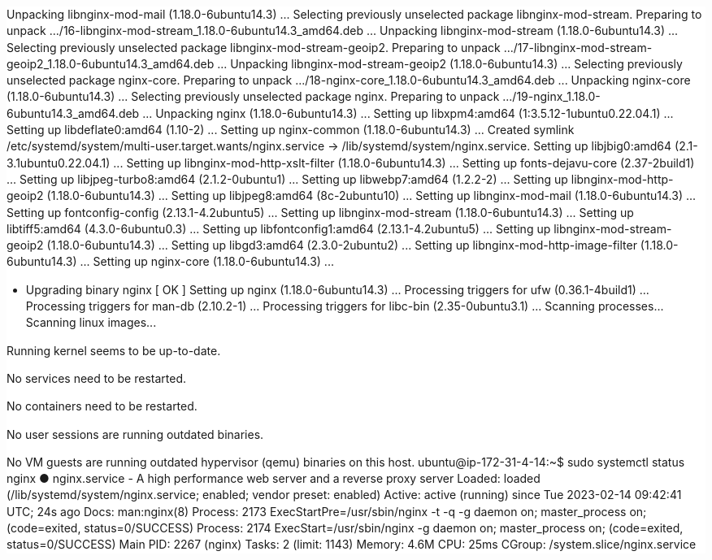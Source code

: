 Unpacking libnginx-mod-mail (1.18.0-6ubuntu14.3) ...
Selecting previously unselected package libnginx-mod-stream.
Preparing to unpack .../16-libnginx-mod-stream_1.18.0-6ubuntu14.3_amd64.deb ...
Unpacking libnginx-mod-stream (1.18.0-6ubuntu14.3) ...
Selecting previously unselected package libnginx-mod-stream-geoip2.
Preparing to unpack .../17-libnginx-mod-stream-geoip2_1.18.0-6ubuntu14.3_amd64.deb ...
Unpacking libnginx-mod-stream-geoip2 (1.18.0-6ubuntu14.3) ...
Selecting previously unselected package nginx-core.
Preparing to unpack .../18-nginx-core_1.18.0-6ubuntu14.3_amd64.deb ...
Unpacking nginx-core (1.18.0-6ubuntu14.3) ...
Selecting previously unselected package nginx.
Preparing to unpack .../19-nginx_1.18.0-6ubuntu14.3_amd64.deb ...
Unpacking nginx (1.18.0-6ubuntu14.3) ...
Setting up libxpm4:amd64 (1:3.5.12-1ubuntu0.22.04.1) ...
Setting up libdeflate0:amd64 (1.10-2) ...
Setting up nginx-common (1.18.0-6ubuntu14.3) ...
Created symlink /etc/systemd/system/multi-user.target.wants/nginx.service → /lib/systemd/system/nginx.service.
Setting up libjbig0:amd64 (2.1-3.1ubuntu0.22.04.1) ...
Setting up libnginx-mod-http-xslt-filter (1.18.0-6ubuntu14.3) ...
Setting up fonts-dejavu-core (2.37-2build1) ...
Setting up libjpeg-turbo8:amd64 (2.1.2-0ubuntu1) ...
Setting up libwebp7:amd64 (1.2.2-2) ...
Setting up libnginx-mod-http-geoip2 (1.18.0-6ubuntu14.3) ...
Setting up libjpeg8:amd64 (8c-2ubuntu10) ...
Setting up libnginx-mod-mail (1.18.0-6ubuntu14.3) ...
Setting up fontconfig-config (2.13.1-4.2ubuntu5) ...
Setting up libnginx-mod-stream (1.18.0-6ubuntu14.3) ...
Setting up libtiff5:amd64 (4.3.0-6ubuntu0.3) ...
Setting up libfontconfig1:amd64 (2.13.1-4.2ubuntu5) ...
Setting up libnginx-mod-stream-geoip2 (1.18.0-6ubuntu14.3) ...
Setting up libgd3:amd64 (2.3.0-2ubuntu2) ...
Setting up libnginx-mod-http-image-filter (1.18.0-6ubuntu14.3) ...
Setting up nginx-core (1.18.0-6ubuntu14.3) ...
 * Upgrading binary nginx                                                                                        [ OK ]
Setting up nginx (1.18.0-6ubuntu14.3) ...
Processing triggers for ufw (0.36.1-4build1) ...
Processing triggers for man-db (2.10.2-1) ...
Processing triggers for libc-bin (2.35-0ubuntu3.1) ...
Scanning processes...
Scanning linux images...

Running kernel seems to be up-to-date.

No services need to be restarted.

No containers need to be restarted.

No user sessions are running outdated binaries.

No VM guests are running outdated hypervisor (qemu) binaries on this host.
ubuntu@ip-172-31-4-14:~$ sudo systemctl status nginx
● nginx.service - A high performance web server and a reverse proxy server
     Loaded: loaded (/lib/systemd/system/nginx.service; enabled; vendor preset: enabled)
     Active: active (running) since Tue 2023-02-14 09:42:41 UTC; 24s ago
       Docs: man:nginx(8)
    Process: 2173 ExecStartPre=/usr/sbin/nginx -t -q -g daemon on; master_process on; (code=exited, status=0/SUCCESS)
    Process: 2174 ExecStart=/usr/sbin/nginx -g daemon on; master_process on; (code=exited, status=0/SUCCESS)
   Main PID: 2267 (nginx)
      Tasks: 2 (limit: 1143)
     Memory: 4.6M
        CPU: 25ms
     CGroup: /system.slice/nginx.service